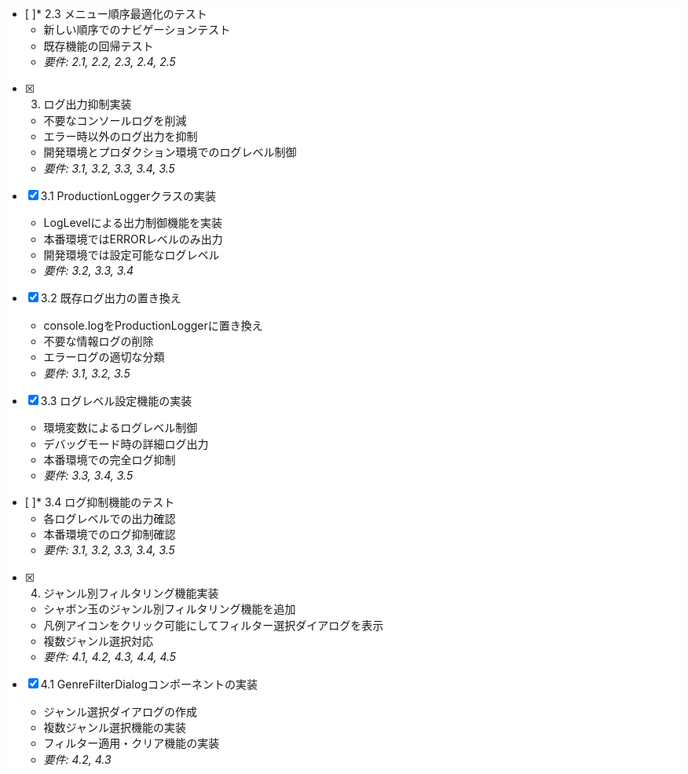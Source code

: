 - [ ]* 2.3 メニュー順序最適化のテスト
  - 新しい順序でのナビゲーションテスト
  - 既存機能の回帰テスト
  - _要件: 2.1, 2.2, 2.3, 2.4, 2.5_

- [x] 3. ログ出力抑制実装





  - 不要なコンソールログを削減
  - エラー時以外のログ出力を抑制
  - 開発環境とプロダクション環境でのログレベル制御
  - _要件: 3.1, 3.2, 3.3, 3.4, 3.5_

- [x] 3.1 ProductionLoggerクラスの実装


  - LogLevelによる出力制御機能を実装
  - 本番環境ではERRORレベルのみ出力
  - 開発環境では設定可能なログレベル
  - _要件: 3.2, 3.3, 3.4_

- [x] 3.2 既存ログ出力の置き換え


  - console.logをProductionLoggerに置き換え
  - 不要な情報ログの削除
  - エラーログの適切な分類
  - _要件: 3.1, 3.2, 3.5_

- [x] 3.3 ログレベル設定機能の実装


  - 環境変数によるログレベル制御
  - デバッグモード時の詳細ログ出力
  - 本番環境での完全ログ抑制
  - _要件: 3.3, 3.4, 3.5_

- [ ]* 3.4 ログ抑制機能のテスト
  - 各ログレベルでの出力確認
  - 本番環境でのログ抑制確認
  - _要件: 3.1, 3.2, 3.3, 3.4, 3.5_

- [x] 4. ジャンル別フィルタリング機能実装





  - シャボン玉のジャンル別フィルタリング機能を追加
  - 凡例アイコンをクリック可能にしてフィルター選択ダイアログを表示
  - 複数ジャンル選択対応
  - _要件: 4.1, 4.2, 4.3, 4.4, 4.5_

- [x] 4.1 GenreFilterDialogコンポーネントの実装


  - ジャンル選択ダイアログの作成
  - 複数ジャンル選択機能の実装
  - フィルター適用・クリア機能の実装
  - _要件: 4.2, 4.3_
